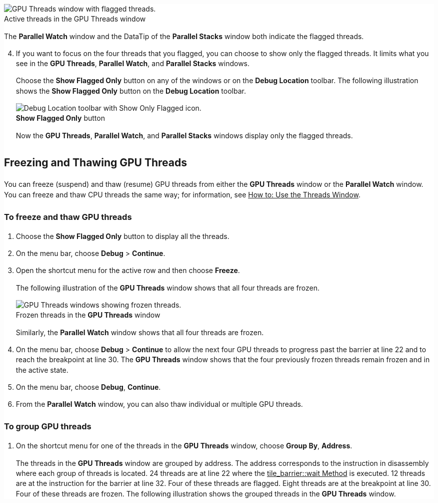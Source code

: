    ![GPU Threads window with flagged threads.](../../parallel/amp/media/campg.png "GPU Threads window with flagged threads") <br/>
   Active threads in the GPU Threads window

   The **Parallel Watch** window and the DataTip of the **Parallel Stacks** window both indicate the flagged threads.

4. If you want to focus on the four threads that you flagged, you can choose to show only the flagged threads. It limits what you see in the **GPU Threads**, **Parallel Watch**, and **Parallel Stacks** windows.

   Choose the **Show Flagged Only** button on any of the windows or on the **Debug Location** toolbar. The following illustration shows the **Show Flagged Only** button on the **Debug Location** toolbar.

   ![Debug Location toolbar with Show Only Flagged icon.](../../parallel/amp/media/camph.png "Debug Location toolbar with Show Only Flagged icon") <br/>
   **Show Flagged Only** button

   Now the **GPU Threads**, **Parallel Watch**, and **Parallel Stacks** windows display only the flagged threads.

## Freezing and Thawing GPU Threads

You can freeze (suspend) and thaw (resume) GPU threads from either the **GPU Threads** window or the **Parallel Watch** window. You can freeze and thaw CPU threads the same way; for information, see [How to: Use the Threads Window](/visualstudio/debugger/how-to-use-the-threads-window).

### To freeze and thaw GPU threads

1. Choose the **Show Flagged Only** button to display all the threads.

2. On the menu bar, choose **Debug** > **Continue**.

3. Open the shortcut menu for the active row and then choose **Freeze**.

   The following illustration of the **GPU Threads** window shows that all four threads are frozen.

   ![GPU Threads windows showing frozen threads.](../../parallel/amp/media/campk.png "GPU Threads windows showing frozen threads") <br/>
   Frozen threads in the **GPU Threads** window

   Similarly, the **Parallel Watch** window shows that all four threads are frozen.

4. On the menu bar, choose **Debug** > **Continue** to allow the next four GPU threads to progress past the barrier at line 22 and to reach the breakpoint at line 30. The **GPU Threads** window shows that the four previously frozen threads remain frozen and in the active state.

5. On the menu bar, choose **Debug**, **Continue**.

6. From the **Parallel Watch** window, you can also thaw individual or multiple GPU threads.

### To group GPU threads

1. On the shortcut menu for one of the threads in the **GPU Threads** window, choose **Group By**, **Address**.

   The threads in the **GPU Threads** window are grouped by address. The address corresponds to the instruction in disassembly where each group of threads is located. 24 threads are at line 22 where the [tile_barrier::wait Method](reference/tile-barrier-class.md#wait) is executed. 12 threads are at the instruction for the barrier at line 32. Four of these threads are flagged. Eight threads are at the breakpoint at line 30. Four of these threads are frozen. The following illustration shows the grouped threads in the **GPU Threads** window.
